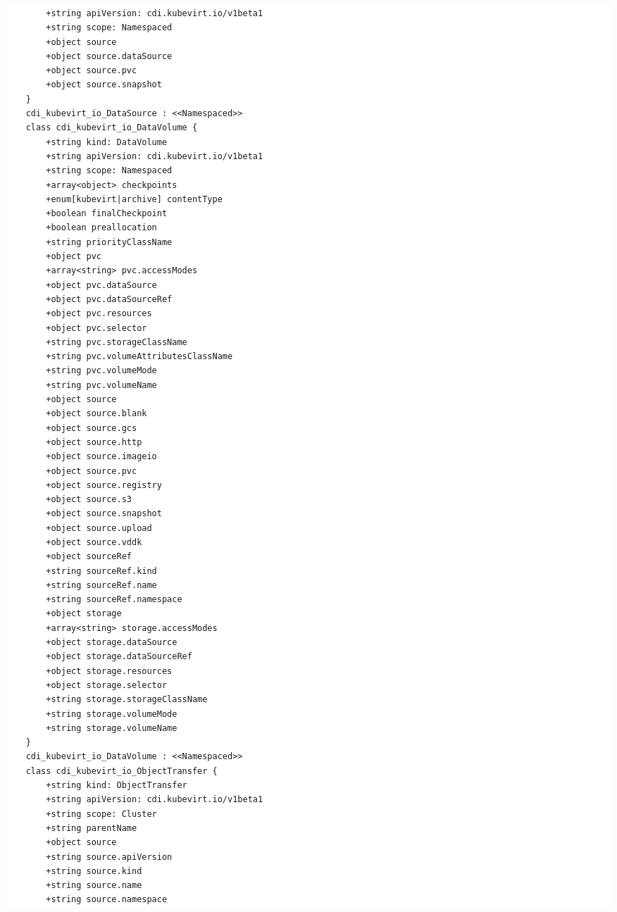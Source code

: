 ```mermaid
        +string apiVersion: cdi.kubevirt.io/v1beta1
        +string scope: Namespaced
        +object source
        +object source.dataSource
        +object source.pvc
        +object source.snapshot
    }
    cdi_kubevirt_io_DataSource : <<Namespaced>>
    class cdi_kubevirt_io_DataVolume {
        +string kind: DataVolume
        +string apiVersion: cdi.kubevirt.io/v1beta1
        +string scope: Namespaced
        +array<object> checkpoints
        +enum[kubevirt|archive] contentType
        +boolean finalCheckpoint
        +boolean preallocation
        +string priorityClassName
        +object pvc
        +array<string> pvc.accessModes
        +object pvc.dataSource
        +object pvc.dataSourceRef
        +object pvc.resources
        +object pvc.selector
        +string pvc.storageClassName
        +string pvc.volumeAttributesClassName
        +string pvc.volumeMode
        +string pvc.volumeName
        +object source
        +object source.blank
        +object source.gcs
        +object source.http
        +object source.imageio
        +object source.pvc
        +object source.registry
        +object source.s3
        +object source.snapshot
        +object source.upload
        +object source.vddk
        +object sourceRef
        +string sourceRef.kind
        +string sourceRef.name
        +string sourceRef.namespace
        +object storage
        +array<string> storage.accessModes
        +object storage.dataSource
        +object storage.dataSourceRef
        +object storage.resources
        +object storage.selector
        +string storage.storageClassName
        +string storage.volumeMode
        +string storage.volumeName
    }
    cdi_kubevirt_io_DataVolume : <<Namespaced>>
    class cdi_kubevirt_io_ObjectTransfer {
        +string kind: ObjectTransfer
        +string apiVersion: cdi.kubevirt.io/v1beta1
        +string scope: Cluster
        +string parentName
        +object source
        +string source.apiVersion
        +string source.kind
        +string source.name
        +string source.namespace
```
